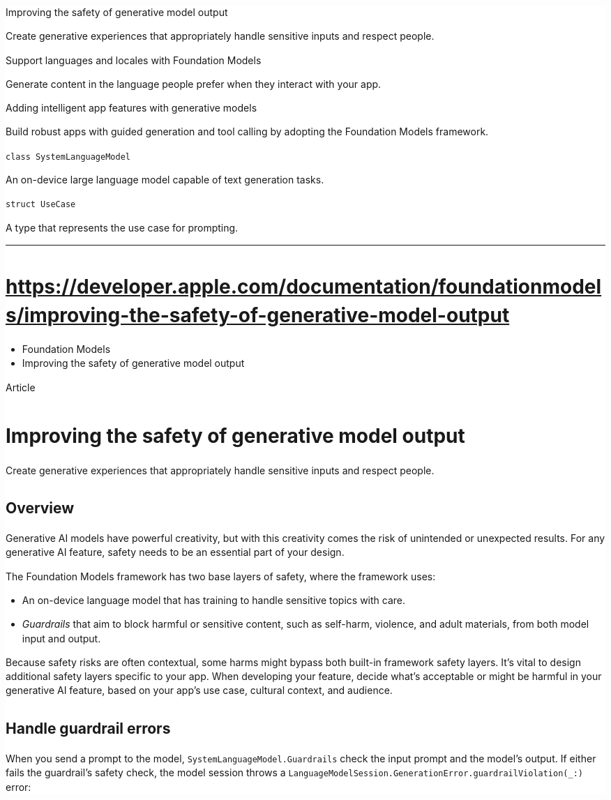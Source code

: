 Improving the safety of generative model output

Create generative experiences that appropriately handle sensitive inputs and respect people.

Support languages and locales with Foundation Models

Generate content in the language people prefer when they interact with your app.

Adding intelligent app features with generative models

Build robust apps with guided generation and tool calling by adopting the Foundation Models framework.

`class SystemLanguageModel`

An on-device large language model capable of text generation tasks.

`struct UseCase`

A type that represents the use case for prompting.

---

# <https://developer.apple.com/documentation/foundationmodels/improving-the-safety-of-generative-model-output>

- Foundation Models
- Improving the safety of generative model output

Article

# Improving the safety of generative model output

Create generative experiences that appropriately handle sensitive inputs and respect people.

## Overview

Generative AI models have powerful creativity, but with this creativity comes the risk of unintended or unexpected results. For any generative AI feature, safety needs to be an essential part of your design.

The Foundation Models framework has two base layers of safety, where the framework uses:

- An on-device language model that has training to handle sensitive topics with care.

- _Guardrails_ that aim to block harmful or sensitive content, such as self-harm, violence, and adult materials, from both model input and output.

Because safety risks are often contextual, some harms might bypass both built-in framework safety layers. It’s vital to design additional safety layers specific to your app. When developing your feature, decide what’s acceptable or might be harmful in your generative AI feature, based on your app’s use case, cultural context, and audience.

## Handle guardrail errors

When you send a prompt to the model, `SystemLanguageModel.Guardrails` check the input prompt and the model’s output. If either fails the guardrail’s safety check, the model session throws a `LanguageModelSession.GenerationError.guardrailViolation(_:)` error:
